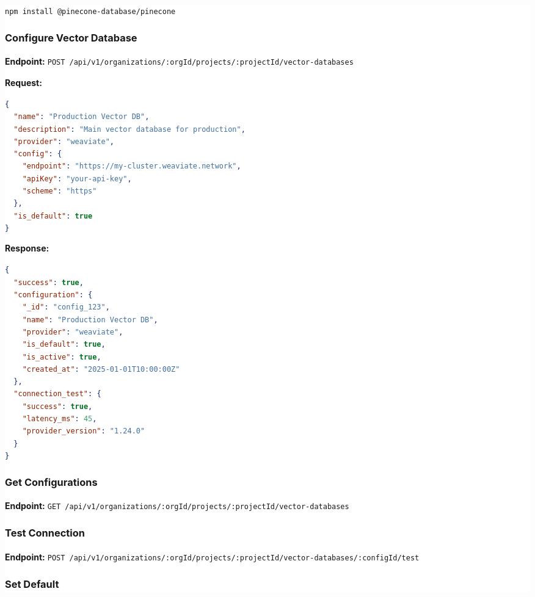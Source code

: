 ```bash
npm install @pinecone-database/pinecone
```

### Configure Vector Database

**Endpoint:** `POST /api/v1/organizations/:orgId/projects/:projectId/vector-databases`

**Request:**

```json
{
  "name": "Production Vector DB",
  "description": "Main vector database for production",
  "provider": "weaviate",
  "config": {
    "endpoint": "https://my-cluster.weaviate.network",
    "apiKey": "your-api-key",
    "scheme": "https"
  },
  "is_default": true
}
```

**Response:**

```json
{
  "success": true,
  "configuration": {
    "_id": "config_123",
    "name": "Production Vector DB",
    "provider": "weaviate",
    "is_default": true,
    "is_active": true,
    "created_at": "2025-01-01T10:00:00Z"
  },
  "connection_test": {
    "success": true,
    "latency_ms": 45,
    "provider_version": "1.24.0"
  }
}
```

### Get Configurations

**Endpoint:** `GET /api/v1/organizations/:orgId/projects/:projectId/vector-databases`

### Test Connection

**Endpoint:** `POST /api/v1/organizations/:orgId/projects/:projectId/vector-databases/:configId/test`

### Set Default
